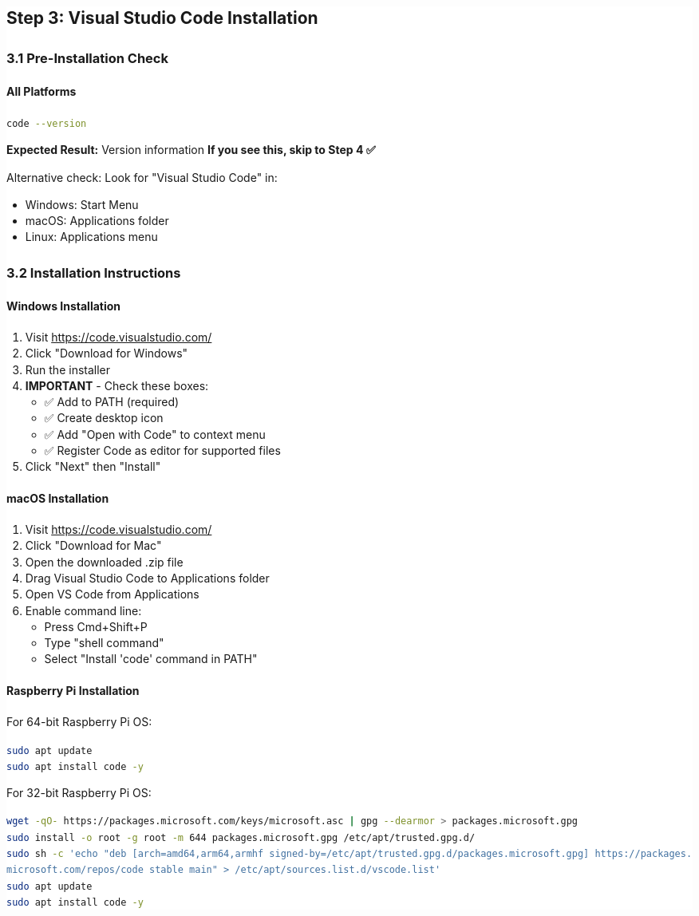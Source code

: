 
## Step 3: Visual Studio Code Installation

### 3.1 Pre-Installation Check

#### All Platforms
```bash
code --version
```
**Expected Result:** Version information
**If you see this, skip to Step 4 ✅**

Alternative check: Look for "Visual Studio Code" in:
- Windows: Start Menu
- macOS: Applications folder
- Linux: Applications menu

### 3.2 Installation Instructions

#### Windows Installation
1. Visit https://code.visualstudio.com/
2. Click "Download for Windows"
3. Run the installer
4. **IMPORTANT** - Check these boxes:
   - ✅ Add to PATH (required)
   - ✅ Create desktop icon
   - ✅ Add "Open with Code" to context menu
   - ✅ Register Code as editor for supported files
5. Click "Next" then "Install"

#### macOS Installation
1. Visit https://code.visualstudio.com/
2. Click "Download for Mac"
3. Open the downloaded .zip file
4. Drag Visual Studio Code to Applications folder
5. Open VS Code from Applications
6. Enable command line:
   - Press Cmd+Shift+P
   - Type "shell command"
   - Select "Install 'code' command in PATH"

#### Raspberry Pi Installation
For 64-bit Raspberry Pi OS:
```bash
sudo apt update
sudo apt install code -y
```

For 32-bit Raspberry Pi OS:
```bash
wget -qO- https://packages.microsoft.com/keys/microsoft.asc | gpg --dearmor > packages.microsoft.gpg
sudo install -o root -g root -m 644 packages.microsoft.gpg /etc/apt/trusted.gpg.d/
sudo sh -c 'echo "deb [arch=amd64,arm64,armhf signed-by=/etc/apt/trusted.gpg.d/packages.microsoft.gpg] https://packages.microsoft.com/repos/code stable main" > /etc/apt/sources.list.d/vscode.list'
sudo apt update
sudo apt install code -y
```
